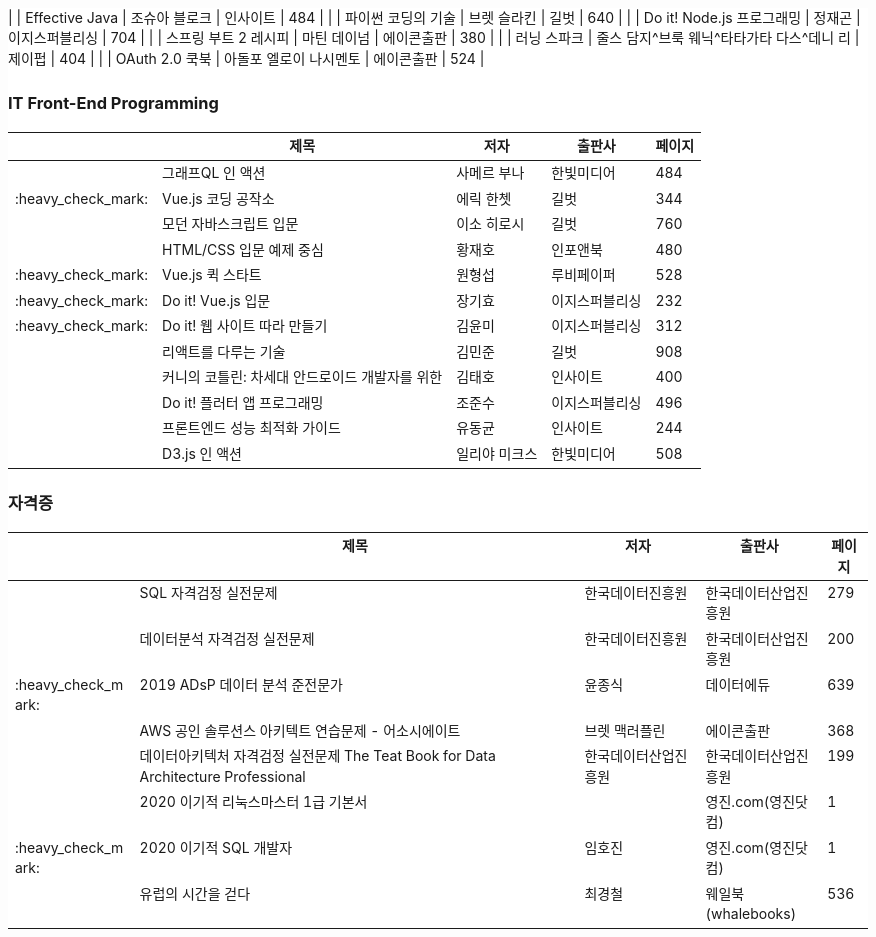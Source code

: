 |                      | Effective Java                           | 조슈아 블로크                  | 인사이트    | 484  |
|                      | 파이썬 코딩의 기술                               | 브렛 슬라킨                   | 길벗      | 640  |
|                      | Do it! Node.js 프로그래밍                     | 정재곤                      | 이지스퍼블리싱 | 704  |
|                      | 스프링 부트 2 레시피                             | 마틴 데이넘                   | 에이콘출판   | 380  |
|                      | 러닝 스파크                                   | 줄스 담지^브룩 웨닉^타타가타 다스^데니 리 | 제이펍     | 404  |
|                      | OAuth 2.0 쿡북                             | 아돌포 엘로이 나시멘토             | 에이콘출판   | 524  |

### IT Front-End Programming

|                      | 제목                         | 저자      | 출판사     | 페이지 |
|----------------------|----------------------------|---------|---------|-----|
|                      | 그래프QL 인 액션                 | 사메르 부나  | 한빛미디어   | 484 |
| :heavy\_check\_mark: | Vue.js 코딩 공작소              | 에릭 한쳇   | 길벗      | 344 |
|                      | 모던 자바스크립트 입문               | 이소 히로시  | 길벗      | 760 |
|                      | HTML/CSS 입문 예제 중심          | 황재호     | 인포앤북    | 480 |
| :heavy\_check\_mark: | Vue.js 퀵 스타트               | 원형섭     | 루비페이퍼   | 528 |
| :heavy\_check\_mark: | Do it! Vue.js 입문           | 장기효     | 이지스퍼블리싱 | 232 |
| :heavy\_check\_mark: | Do it! 웹 사이트 따라 만들기        | 김윤미     | 이지스퍼블리싱 | 312 |
|                      | 리액트를 다루는 기술                | 김민준     | 길벗      | 908 |
|                      | 커니의 코틀린: 차세대 안드로이드 개발자를 위한 | 김태호     | 인사이트    | 400 |
|                      | Do it! 플러터 앱 프로그래밍         | 조준수     | 이지스퍼블리싱 | 496 |
|                      | 프론트엔드 성능 최적화 가이드           | 유동균     | 인사이트    | 244 |
|                      | D3.js 인 액션                 | 일리야 미크스 | 한빛미디어   | 508 |

### 자격증

|                      | 제목                                                                 | 저자         | 출판사             | 페이지 |
|----------------------|--------------------------------------------------------------------|------------|-----------------|-----|
|                      | SQL 자격검정 실전문제                                                      | 한국데이터진흥원   | 한국데이터산업진흥원      | 279 |
|                      | 데이터분석 자격검정 실전문제                                                    | 한국데이터진흥원   | 한국데이터산업진흥원      | 200 |
| :heavy\_check\_mark: | 2019 ADsP 데이터 분석 준전문가                                              | 윤종식        | 데이터에듀           | 639 |
|                      | AWS 공인 솔루션스 아키텍트 연습문제 - 어소시에이트                                     | 브렛 맥러플린    | 에이콘출판           | 368 |
|                      | 데이터아키텍처 자격검정 실전문제 The Teat Book for Data Architecture Professional | 한국데이터산업진흥원 | 한국데이터산업진흥원      | 199 |
|                      | 2020 이기적 리눅스마스터 1급 기본서                                             |            | 영진.com(영진닷컴)    | 1   |
| :heavy\_check\_mark: | 2020 이기적 SQL 개발자                                                   | 임호진        | 영진.com(영진닷컴)    | 1   |
|                      | 유럽의 시간을 걷다                                                         | 최경철        | 웨일북(whalebooks) | 536 |
